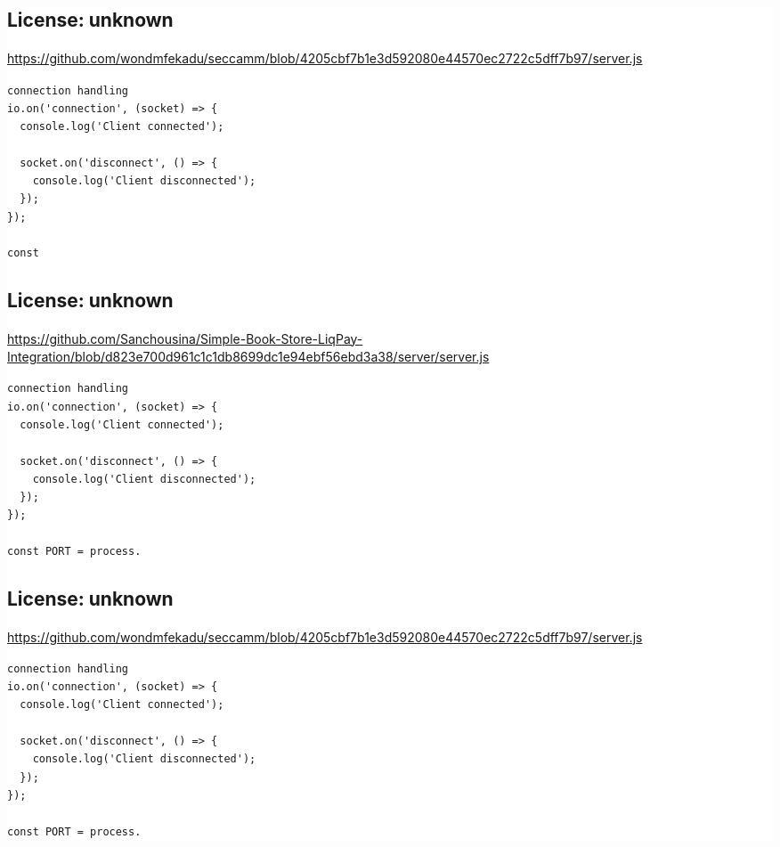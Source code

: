 
## License: unknown
https://github.com/wondmfekadu/seccamm/blob/4205cbf7b1e3d592080e44570ec2722c5dff7b97/server.js

```
connection handling
io.on('connection', (socket) => {
  console.log('Client connected');
  
  socket.on('disconnect', () => {
    console.log('Client disconnected');
  });
});

const
```


## License: unknown
https://github.com/Sanchousina/Simple-Book-Store-LiqPay-Integration/blob/d823e700d961c1c1db8699dc1e94ebf56ebd3a38/server/server.js

```
connection handling
io.on('connection', (socket) => {
  console.log('Client connected');
  
  socket.on('disconnect', () => {
    console.log('Client disconnected');
  });
});

const PORT = process.
```


## License: unknown
https://github.com/wondmfekadu/seccamm/blob/4205cbf7b1e3d592080e44570ec2722c5dff7b97/server.js

```
connection handling
io.on('connection', (socket) => {
  console.log('Client connected');
  
  socket.on('disconnect', () => {
    console.log('Client disconnected');
  });
});

const PORT = process.
```

